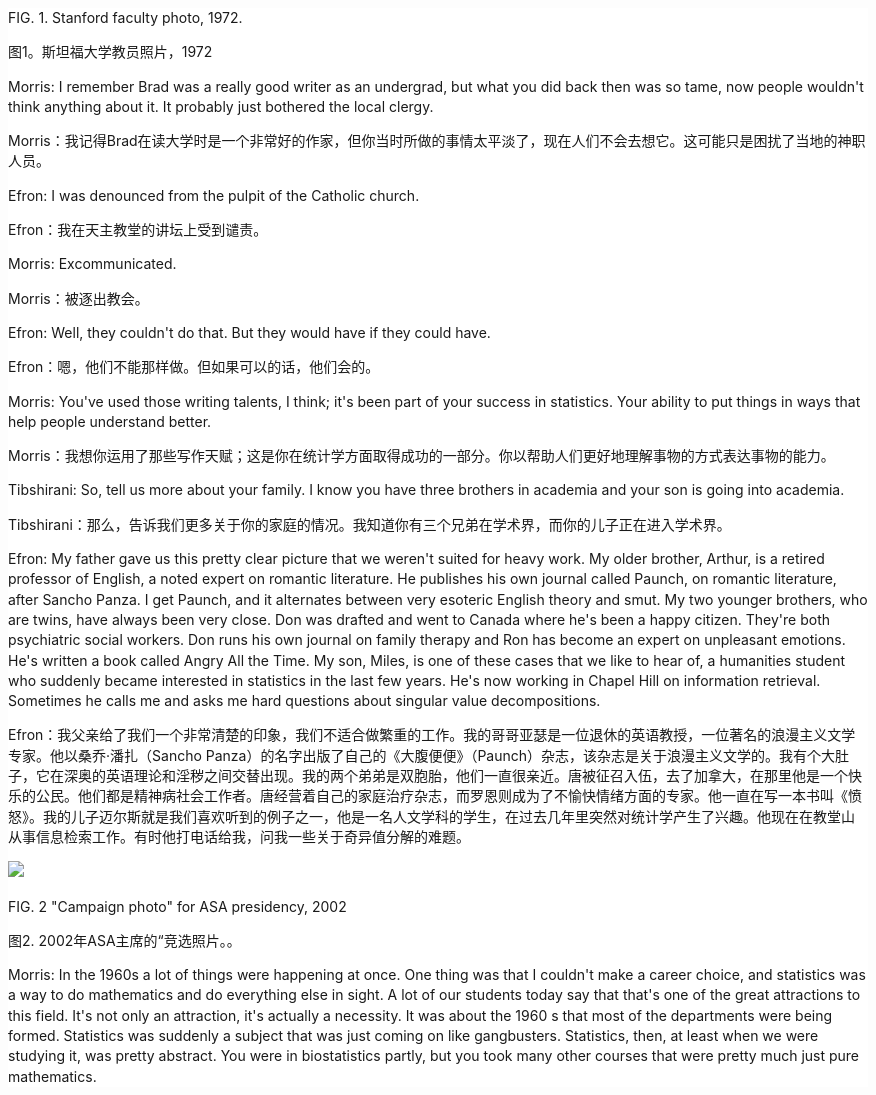 FIG. 1. Stanford faculty photo, $1972 .$

图1。斯坦福大学教员照片，1972


Morris: I remember Brad was a really good writer as an undergrad, but what you did back then was so tame, now people wouldn't think anything about it. It probably just bothered the local clergy.


Morris：我记得Brad在读大学时是一个非常好的作家，但你当时所做的事情太平淡了，现在人们不会去想它。这可能只是困扰了当地的神职人员。

Efron: I was denounced from the pulpit of the Catholic church.

Efron：我在天主教堂的讲坛上受到谴责。

Morris: Excommunicated.

Morris：被逐出教会。

Efron: Well, they couldn't do that. But they would have if they could have.

Efron：嗯，他们不能那样做。但如果可以的话，他们会的。

Morris: You've used those writing talents, I think; it's been part of your success in statistics. Your ability to put things in ways that help people understand better.

Morris：我想你运用了那些写作天赋；这是你在统计学方面取得成功的一部分。你以帮助人们更好地理解事物的方式表达事物的能力。

Tibshirani: So, tell us more about your family. I know you have three brothers in academia and your son is going into academia.

Tibshirani：那么，告诉我们更多关于你的家庭的情况。我知道你有三个兄弟在学术界，而你的儿子正在进入学术界。

Efron: My father gave us this pretty clear picture that we weren't suited for heavy work. My older brother, Arthur, is a retired professor of English, a noted expert on romantic literature. He publishes his own journal called Paunch, on romantic literature, after Sancho Panza. I get Paunch, and it alternates between very esoteric English theory and smut. My two younger brothers, who are twins, have always been very close. Don was drafted and went to Canada where he's been a happy citizen. They're both psychiatric social workers. Don runs his own journal on family therapy and Ron has become an expert on unpleasant emotions. He's written a book called Angry All the Time. My son, Miles, is one of these cases that we like to hear of, a humanities student who suddenly became interested in statistics in the last few years. He's now working in Chapel Hill on information retrieval. Sometimes he calls me and asks me hard questions about singular value decompositions.


Efron：我父亲给了我们一个非常清楚的印象，我们不适合做繁重的工作。我的哥哥亚瑟是一位退休的英语教授，一位著名的浪漫主义文学专家。他以桑乔·潘扎（Sancho Panza）的名字出版了自己的《大腹便便》（Paunch）杂志，该杂志是关于浪漫主义文学的。我有个大肚子，它在深奥的英语理论和淫秽之间交替出现。我的两个弟弟是双胞胎，他们一直很亲近。唐被征召入伍，去了加拿大，在那里他是一个快乐的公民。他们都是精神病社会工作者。唐经营着自己的家庭治疗杂志，而罗恩则成为了不愉快情绪方面的专家。他一直在写一本书叫《愤怒》。我的儿子迈尔斯就是我们喜欢听到的例子之一，他是一名人文学科的学生，在过去几年里突然对统计学产生了兴趣。他现在在教堂山从事信息检索工作。有时他打电话给我，问我一些关于奇异值分解的难题。

![](https://cdn.mathpix.com/cropped/c4357fddd050678a597e6abf89644367-03.jpg?height=427&width=483&top_left_y=150&top_left_x=122)

FIG. 2  "Campaign photo" for ASA presidency, 2002

图2. 2002年ASA主席的“竞选照片。。


Morris: In the 1960s a lot of things were happening at once. One thing was that I couldn't make a career choice, and statistics was a way to do mathematics and do everything else in sight. A lot of our students today say that that's one of the great attractions to this field. It's not only an attraction, it's actually a necessity. It was about the 1960 s that most of the departments were being formed. Statistics was suddenly a subject that was just coming on like gangbusters. Statistics, then, at least when we were studying it, was pretty abstract. You were in biostatistics partly, but you took many other courses that were pretty much just pure mathematics.
